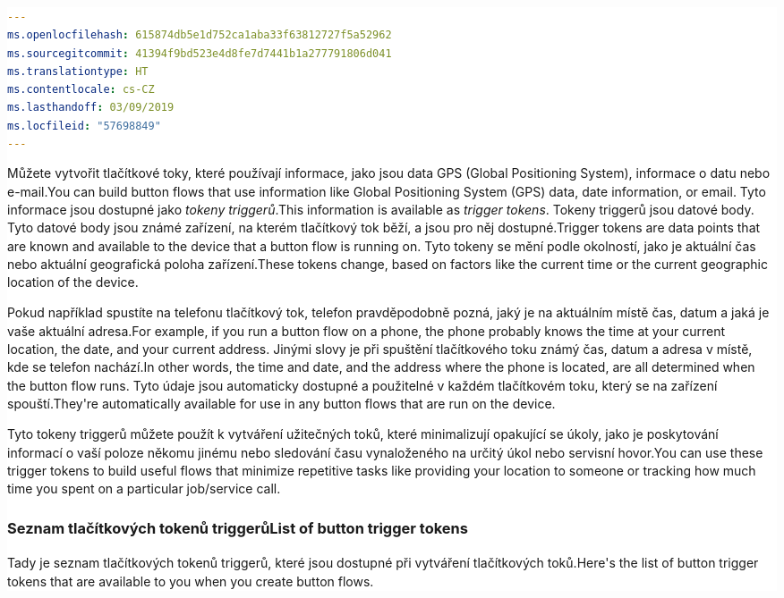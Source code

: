 ```yaml
---
ms.openlocfilehash: 615874db5e1d752ca1aba33f63812727f5a52962
ms.sourcegitcommit: 41394f9bd523e4d8fe7d7441b1a277791806d041
ms.translationtype: HT
ms.contentlocale: cs-CZ
ms.lasthandoff: 03/09/2019
ms.locfileid: "57698849"
---
```

<span data-ttu-id="238a0-101">Můžete vytvořit tlačítkové toky, které používají informace, jako jsou data GPS (Global Positioning System), informace o datu nebo e-mail.</span><span class="sxs-lookup"><span data-stu-id="238a0-101">You can build button flows that use information like Global Positioning System (GPS) data, date information, or email.</span></span> <span data-ttu-id="238a0-102">Tyto informace jsou dostupné jako *tokeny triggerů*.</span><span class="sxs-lookup"><span data-stu-id="238a0-102">This information is available as *trigger tokens*.</span></span> <span data-ttu-id="238a0-103">Tokeny triggerů jsou datové body. Tyto datové body jsou známé zařízení, na kterém tlačítkový tok běží, a jsou pro něj dostupné.</span><span class="sxs-lookup"><span data-stu-id="238a0-103">Trigger tokens are data points that are known and available to the device that a button flow is running on.</span></span> <span data-ttu-id="238a0-104">Tyto tokeny se mění podle okolností, jako je aktuální čas nebo aktuální geografická poloha zařízení.</span><span class="sxs-lookup"><span data-stu-id="238a0-104">These tokens change, based on factors like the current time or the current geographic location of the device.</span></span>

<span data-ttu-id="238a0-105">Pokud například spustíte na telefonu tlačítkový tok, telefon pravděpodobně pozná, jaký je na aktuálním místě čas, datum a jaká je vaše aktuální adresa.</span><span class="sxs-lookup"><span data-stu-id="238a0-105">For example, if you run a button flow on a phone, the phone probably knows the time at your current location, the date, and your current address.</span></span> <span data-ttu-id="238a0-106">Jinými slovy je při spuštění tlačítkového toku známý čas, datum a adresa v místě, kde se telefon nachází.</span><span class="sxs-lookup"><span data-stu-id="238a0-106">In other words, the time and date, and the address where the phone is located, are all determined when the button flow runs.</span></span> <span data-ttu-id="238a0-107">Tyto údaje jsou automaticky dostupné a použitelné v každém tlačítkovém toku, který se na zařízení spouští.</span><span class="sxs-lookup"><span data-stu-id="238a0-107">They're automatically available for use in any button flows that are run on the device.</span></span>

<span data-ttu-id="238a0-108">Tyto tokeny triggerů můžete použít k vytváření užitečných toků, které minimalizují opakující se úkoly, jako je poskytování informací o vaší poloze někomu jinému nebo sledování času vynaloženého na určitý úkol nebo servisní hovor.</span><span class="sxs-lookup"><span data-stu-id="238a0-108">You can use these trigger tokens to build useful flows that minimize repetitive tasks like providing your location to someone or tracking how much time you spent on a particular job/service call.</span></span>

### <a name="list-of-button-trigger-tokens"></a><span data-ttu-id="238a0-109">Seznam tlačítkových tokenů triggerů</span><span class="sxs-lookup"><span data-stu-id="238a0-109">List of button trigger tokens</span></span>

<span data-ttu-id="238a0-110">Tady je seznam tlačítkových tokenů triggerů, které jsou dostupné při vytváření tlačítkových toků.</span><span class="sxs-lookup"><span data-stu-id="238a0-110">Here's the list of button trigger tokens that are available to you when you create button flows.</span></span>

